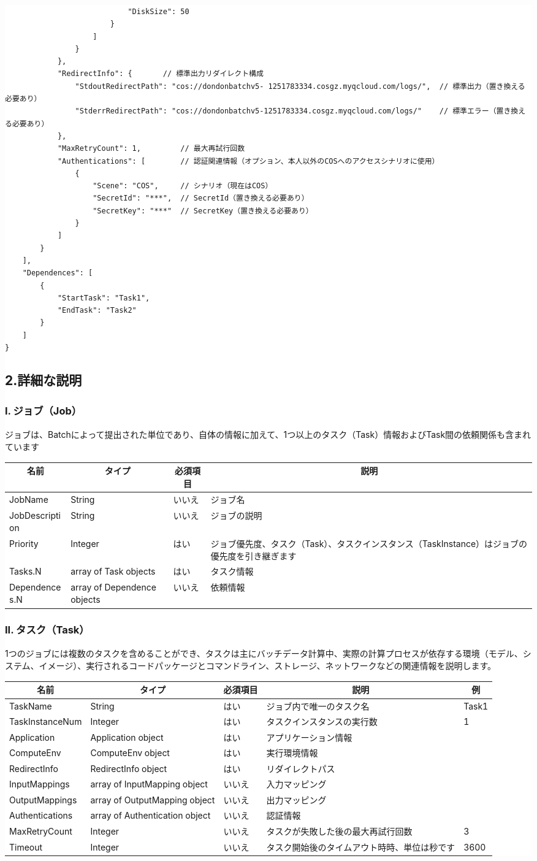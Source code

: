 ```
                            "DiskSize": 50
                        }
                    ]
                }
            },
            "RedirectInfo": {       // 標準出力リダイレクト構成           
                "StdoutRedirectPath": "cos://dondonbatchv5- 1251783334.cosgz.myqcloud.com/logs/",  // 標準出力（置き換える必要あり）
                "StderrRedirectPath": "cos://dondonbatchv5-1251783334.cosgz.myqcloud.com/logs/"    // 標準エラー（置き換える必要あり）
            },
            "MaxRetryCount": 1,         // 最大再試行回数
            "Authentications": [        // 認証関連情報（オプション、本人以外のCOSへのアクセスシナリオに使用）
                {
                    "Scene": "COS",     // シナリオ（現在はCOS）
                    "SecretId": "***",  // SecretId（置き換える必要あり）
                    "SecretKey": "***"  // SecretKey（置き換える必要あり）
                }
            ]
        }
    ],
    "Dependences": [
        {
            "StartTask": "Task1", 
            "EndTask": "Task2"
        }
    ]
}
```
## 2.詳細な説明

### I. ジョブ（Job）
ジョブは、Batchによって提出された単位であり、自体の情報に加えて、1つ以上のタスク（Task）情報およびTask間の依頼関係も含まれています

名前 | タイプ  | 必須項目 | 説明  
-----|------|-----|------
JobName | String | いいえ | ジョブ名
JobDescription | String | いいえ | ジョブの説明
Priority | Integer | はい | ジョブ優先度、タスク（Task）、タスクインスタンス（TaskInstance）はジョブの優先度を引き継ぎます
Tasks.N | array of Task objects | はい | タスク情報
Dependences.N | array of Dependence objects | いいえ |  依頼情報

### II. タスク（Task）
1つのジョブには複数のタスクを含めることができ、タスクは主にバッチデータ計算中、実際の計算プロセスが依存する環境（モデル、システム、イメージ）、実行されるコードパッケージとコマンドライン、ストレージ、ネットワークなどの関連情報を説明します。

名前 | タイプ  | 必須項目 | 説明 | 例
-----|------|-----|------|------
TaskName | String | はい | ジョブ内で唯一のタスク名 | Task1
TaskInstanceNum | Integer | はい | タスクインスタンスの実行数 | 1
Application | Application object | はい | アプリケーション情報 | 
ComputeEnv  | ComputeEnv object | はい | 実行環境情報 |
RedirectInfo | RedirectInfo object | はい | リダイレクトパス |
InputMappings | array of InputMapping object | いいえ | 入力マッピング |
OutputMappings | array of OutputMapping object | いいえ | 出力マッピング |
Authentications | array of Authentication object | いいえ | 認証情報 |
MaxRetryCount | Integer | いいえ | タスクが失敗した後の最大再試行回数 | 3
Timeout | Integer | いいえ | タスク開始後のタイムアウト時時、単位は秒です | 3600
